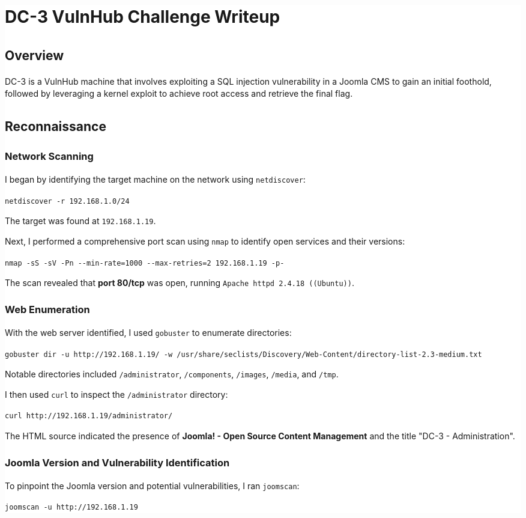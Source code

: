 # DC-3 VulnHub Challenge Writeup

## Overview

DC-3 is a VulnHub machine that involves exploiting a SQL injection vulnerability in a Joomla CMS to gain an initial foothold, followed by leveraging a kernel exploit to achieve root access and retrieve the final flag.

## Reconnaissance

### Network Scanning

I began by identifying the target machine on the network using `netdiscover`:

```shellscript
netdiscover -r 192.168.1.0/24
```

The target was found at `192.168.1.19`.

Next, I performed a comprehensive port scan using `nmap` to identify open services and their versions:

```shellscript
nmap -sS -sV -Pn --min-rate=1000 --max-retries=2 192.168.1.19 -p-
```

The scan revealed that **port 80/tcp** was open, running `Apache httpd 2.4.18 ((Ubuntu))`.

### Web Enumeration

With the web server identified, I used `gobuster` to enumerate directories:

```shellscript
gobuster dir -u http://192.168.1.19/ -w /usr/share/seclists/Discovery/Web-Content/directory-list-2.3-medium.txt
```

Notable directories included `/administrator`, `/components`, `/images`, `/media`, and `/tmp`.

I then used `curl` to inspect the `/administrator` directory:

```shellscript
curl http://192.168.1.19/administrator/
```

The HTML source indicated the presence of **Joomla! - Open Source Content Management** and the title "DC-3 - Administration".

### Joomla Version and Vulnerability Identification

To pinpoint the Joomla version and potential vulnerabilities, I ran `joomscan`:

```shellscript
joomscan -u http://192.168.1.19
```
